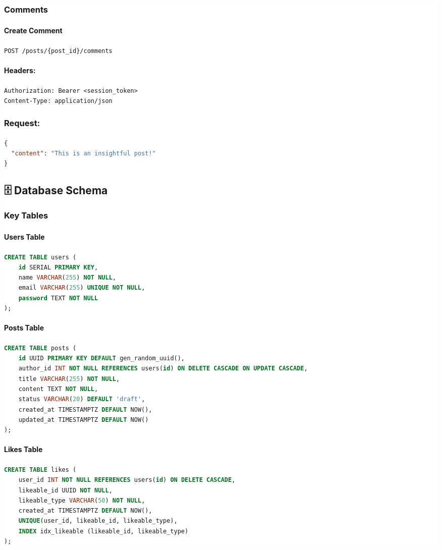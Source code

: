 ### Comments

#### Create Comment
```http
POST /posts/{post_id}/comments
```

#### Headers:
```http
Authorization: Bearer <session_token>
Content-Type: application/json
```
### Request:
```json
{
  "content": "This is an insightful post!"
}
```

## 🗄 Database Schema
### Key Tables

#### Users Table
```sql
CREATE TABLE users (
    id SERIAL PRIMARY KEY,
    name VARCHAR(255) NOT NULL,
    email VARCHAR(255) UNIQUE NOT NULL,
    password TEXT NOT NULL
);
```

#### Posts Table

```sql
CREATE TABLE posts (
    id UUID PRIMARY KEY DEFAULT gen_random_uuid(),
    author_id INT NOT NULL REFERENCES users(id) ON DELETE CASCADE ON UPDATE CASCADE,
    title VARCHAR(255) NOT NULL,
    content TEXT NOT NULL,
    status VARCHAR(20) DEFAULT 'draft',
    created_at TIMESTAMPTZ DEFAULT NOW(),
    updated_at TIMESTAMPTZ DEFAULT NOW()
);
```
#### Likes Table
```sql
CREATE TABLE likes (
    user_id INT NOT NULL REFERENCES users(id) ON DELETE CASCADE,
    likeable_id UUID NOT NULL,
    likeable_type VARCHAR(50) NOT NULL,
    created_at TIMESTAMPTZ DEFAULT NOW(),
    UNIQUE(user_id, likeable_id, likeable_type),
    INDEX idx_likeable (likeable_id, likeable_type)
);
```
